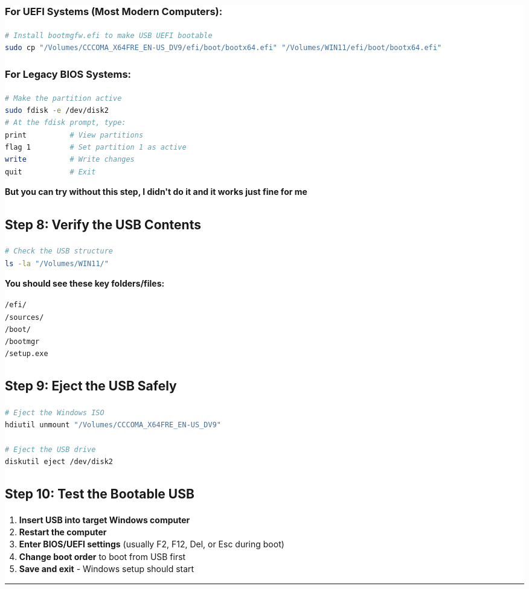 ### For UEFI Systems (Most Modern Computers):
```bash
# Install bootmgfw.efi to make USB UEFI bootable
sudo cp "/Volumes/CCCOMA_X64FRE_EN-US_DV9/efi/boot/bootx64.efi" "/Volumes/WIN11/efi/boot/bootx64.efi"
```

### For Legacy BIOS Systems:
```bash
# Make the partition active
sudo fdisk -e /dev/disk2
# At the fdisk prompt, type:
print          # View partitions
flag 1         # Set partition 1 as active
write          # Write changes
quit           # Exit
```

**But you can try without this step, I didn't do it and it works just fine for me**

## Step 8: Verify the USB Contents
```bash
# Check the USB structure
ls -la "/Volumes/WIN11/"
```

**You should see these key folders/files:**
```
/efi/
/sources/
/boot/
/bootmgr
/setup.exe
```

## Step 9: Eject the USB Safely
```bash
# Eject the Windows ISO
hdiutil unmount "/Volumes/CCCOMA_X64FRE_EN-US_DV9"

# Eject the USB drive
diskutil eject /dev/disk2
```

## Step 10: Test the Bootable USB

1. **Insert USB into target Windows computer**
2. **Restart the computer**
3. **Enter BIOS/UEFI settings** (usually F2, F12, Del, or Esc during boot)
4. **Change boot order** to boot from USB first
5. **Save and exit** - Windows setup should start

---